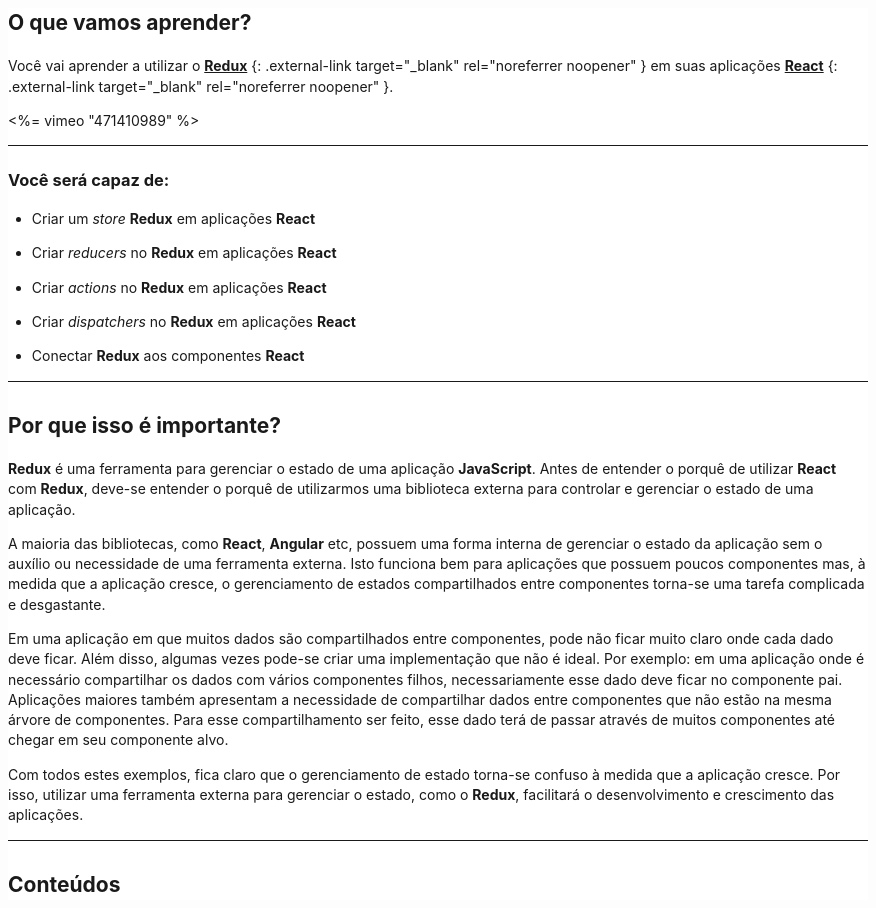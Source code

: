 ## O que vamos aprender?

Você vai aprender a utilizar o [**Redux**](https://redux.js.org/) {: .external-link target="_blank" rel="noreferrer noopener" } em suas aplicações [**React**](https://reactjs.org/) {: .external-link target="_blank" rel="noreferrer noopener" }.

<%= vimeo "471410989" %>

---

### Você será capaz de:

* Criar um _store_ **Redux** em aplicações **React**

* Criar _reducers_ no **Redux** em aplicações **React**

* Criar _actions_ no **Redux** em aplicações **React**

* Criar _dispatchers_ no **Redux** em aplicações **React**

* Conectar **Redux** aos componentes **React**

---

## Por que isso é importante?

**Redux** é uma ferramenta para gerenciar o estado de uma aplicação **JavaScript**.
Antes de entender o porquê de utilizar **React** com **Redux**, deve-se entender o porquê de utilizarmos uma biblioteca externa para controlar e gerenciar o estado de uma aplicação.

A maioria das bibliotecas, como **React**, **Angular** etc, possuem uma forma interna de gerenciar o estado da aplicação sem o auxílio ou necessidade de uma ferramenta externa.
Isto funciona bem para aplicações que possuem poucos componentes mas, à medida que a aplicação cresce, o gerenciamento de estados compartilhados entre componentes torna-se uma tarefa complicada e desgastante.

Em uma aplicação em que muitos dados são compartilhados entre componentes, pode não ficar muito claro onde cada dado deve ficar.
Além disso, algumas vezes pode-se criar uma implementação que não é ideal. Por exemplo: em uma aplicação onde é necessário compartilhar os dados com vários componentes filhos, necessariamente esse dado deve ficar no componente pai.
Aplicações maiores também apresentam a necessidade de compartilhar dados entre componentes que não estão na mesma árvore de componentes.
Para esse compartilhamento ser feito, esse dado terá de passar através de muitos componentes até chegar em seu componente alvo.

Com todos estes exemplos, fica claro que o gerenciamento de estado torna-se confuso à medida que a aplicação cresce.
Por isso, utilizar uma ferramenta externa para gerenciar o estado, como o **Redux**, facilitará o desenvolvimento e crescimento das aplicações.

---

## Conteúdos
